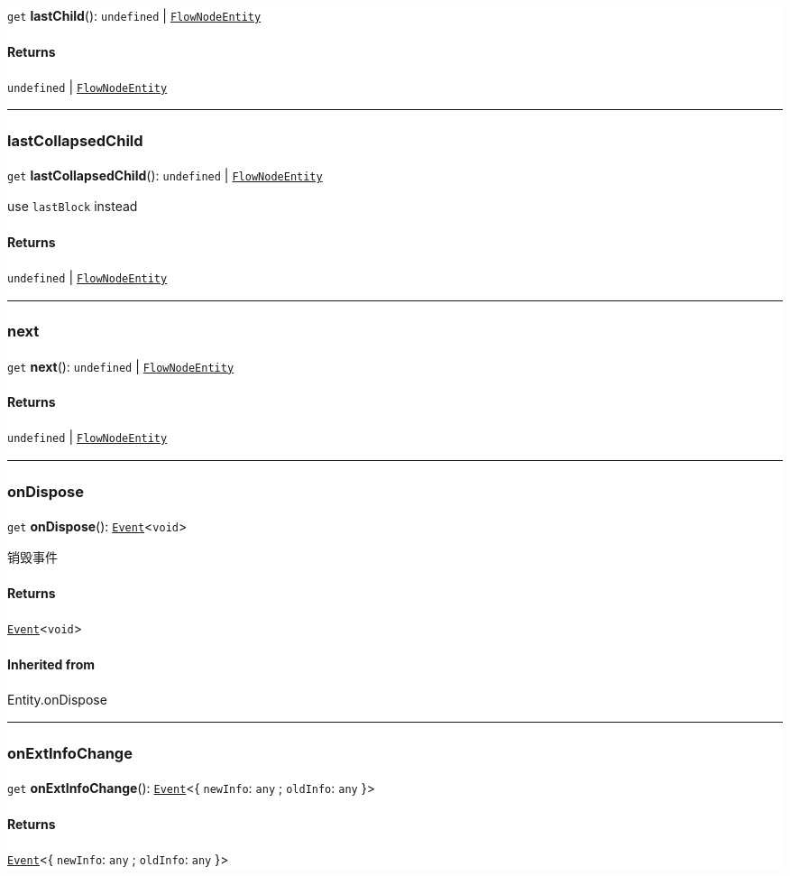 `get` **lastChild**(): `undefined` | [`FlowNodeEntity`](/auto-docs/fixed-layout-editor/classes/FlowNodeEntity-1.md)

#### Returns

`undefined` | [`FlowNodeEntity`](/auto-docs/fixed-layout-editor/classes/FlowNodeEntity-1.md)

***

### lastCollapsedChild

`get` **lastCollapsedChild**(): `undefined` | [`FlowNodeEntity`](/auto-docs/fixed-layout-editor/classes/FlowNodeEntity-1.md)

use `lastBlock` instead

#### Returns

`undefined` | [`FlowNodeEntity`](/auto-docs/fixed-layout-editor/classes/FlowNodeEntity-1.md)

***

### next

`get` **next**(): `undefined` | [`FlowNodeEntity`](/auto-docs/fixed-layout-editor/classes/FlowNodeEntity-1.md)

#### Returns

`undefined` | [`FlowNodeEntity`](/auto-docs/fixed-layout-editor/classes/FlowNodeEntity-1.md)

***

### onDispose

`get` **onDispose**(): [`Event`](/auto-docs/fixed-layout-editor/interfaces/Event-1.md)<`void`>

销毁事件

#### Returns

[`Event`](/auto-docs/fixed-layout-editor/interfaces/Event-1.md)<`void`>

#### Inherited from

Entity.onDispose

***

### onExtInfoChange

`get` **onExtInfoChange**(): [`Event`](/auto-docs/fixed-layout-editor/interfaces/Event-1.md)<{ `newInfo`: `any` ; `oldInfo`: `any`  }>

#### Returns

[`Event`](/auto-docs/fixed-layout-editor/interfaces/Event-1.md)<{ `newInfo`: `any` ; `oldInfo`: `any`  }>
